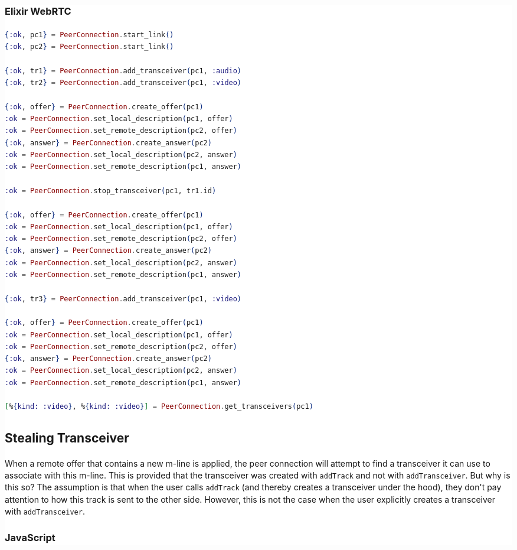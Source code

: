 ### Elixir WebRTC

```elixir
{:ok, pc1} = PeerConnection.start_link()
{:ok, pc2} = PeerConnection.start_link()

{:ok, tr1} = PeerConnection.add_transceiver(pc1, :audio)
{:ok, tr2} = PeerConnection.add_transceiver(pc1, :video)

{:ok, offer} = PeerConnection.create_offer(pc1)
:ok = PeerConnection.set_local_description(pc1, offer)
:ok = PeerConnection.set_remote_description(pc2, offer)
{:ok, answer} = PeerConnection.create_answer(pc2)
:ok = PeerConnection.set_local_description(pc2, answer)
:ok = PeerConnection.set_remote_description(pc1, answer)

:ok = PeerConnection.stop_transceiver(pc1, tr1.id)

{:ok, offer} = PeerConnection.create_offer(pc1)
:ok = PeerConnection.set_local_description(pc1, offer)
:ok = PeerConnection.set_remote_description(pc2, offer)
{:ok, answer} = PeerConnection.create_answer(pc2)
:ok = PeerConnection.set_local_description(pc2, answer)
:ok = PeerConnection.set_remote_description(pc1, answer)

{:ok, tr3} = PeerConnection.add_transceiver(pc1, :video)

{:ok, offer} = PeerConnection.create_offer(pc1)
:ok = PeerConnection.set_local_description(pc1, offer)
:ok = PeerConnection.set_remote_description(pc2, offer)
{:ok, answer} = PeerConnection.create_answer(pc2)
:ok = PeerConnection.set_local_description(pc2, answer)
:ok = PeerConnection.set_remote_description(pc1, answer)

[%{kind: :video}, %{kind: :video}] = PeerConnection.get_transceivers(pc1)
```



## Stealing Transceiver

When a remote offer that contains a new m-line is applied, 
the peer connection will attempt to find a transceiver it can use to associate with this m-line. 
This is provided that the transceiver was created with `addTrack` and not with `addTransceiver`. 
But why is this so? 
The assumption is that when the user calls `addTrack` (and thereby creates a transceiver under the hood), 
they don't pay attention to how this track is sent to the other side. 
However, this is not the case when the user explicitly creates a transceiver with `addTransceiver`.



### JavaScript
